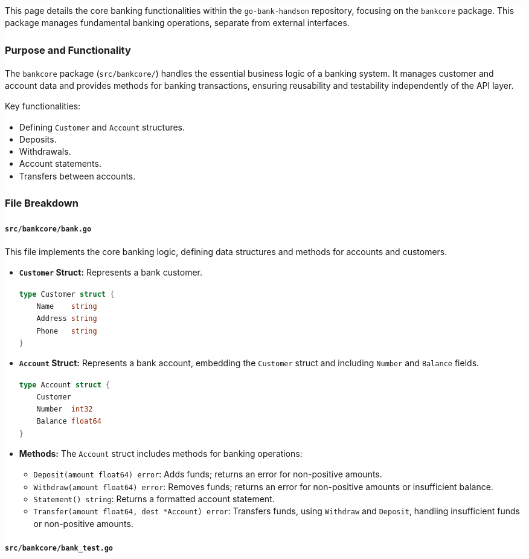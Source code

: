 This page details the core banking functionalities within the `go-bank-handson` repository, focusing on the `bankcore` package. This package manages fundamental banking operations, separate from external interfaces.

### Purpose and Functionality

The `bankcore` package (`src/bankcore/`) handles the essential business logic of a banking system. It manages customer and account data and provides methods for banking transactions, ensuring reusability and testability independently of the API layer.

Key functionalities:

*   Defining `Customer` and `Account` structures.
*   Deposits.
*   Withdrawals.
*   Account statements.
*   Transfers between accounts.

### File Breakdown

#### `src/bankcore/bank.go`

This file implements the core banking logic, defining data structures and methods for accounts and customers.

*   **`Customer` Struct:** Represents a bank customer.

    ```go
    type Customer struct {
    	Name    string
    	Address string
    	Phone   string
    }
    ```

*   **`Account` Struct:** Represents a bank account, embedding the `Customer` struct and including `Number` and `Balance` fields.

    ```go
    type Account struct {
    	Customer
    	Number  int32
    	Balance float64
    }
    ```

*   **Methods:** The `Account` struct includes methods for banking operations:

    *   `Deposit(amount float64) error`: Adds funds; returns an error for non-positive amounts.
    *   `Withdraw(amount float64) error`: Removes funds; returns an error for non-positive amounts or insufficient balance.
    *   `Statement() string`: Returns a formatted account statement.
    *   `Transfer(amount float64, dest *Account) error`: Transfers funds, using `Withdraw` and `Deposit`, handling insufficient funds or non-positive amounts.

#### `src/bankcore/bank_test.go`
